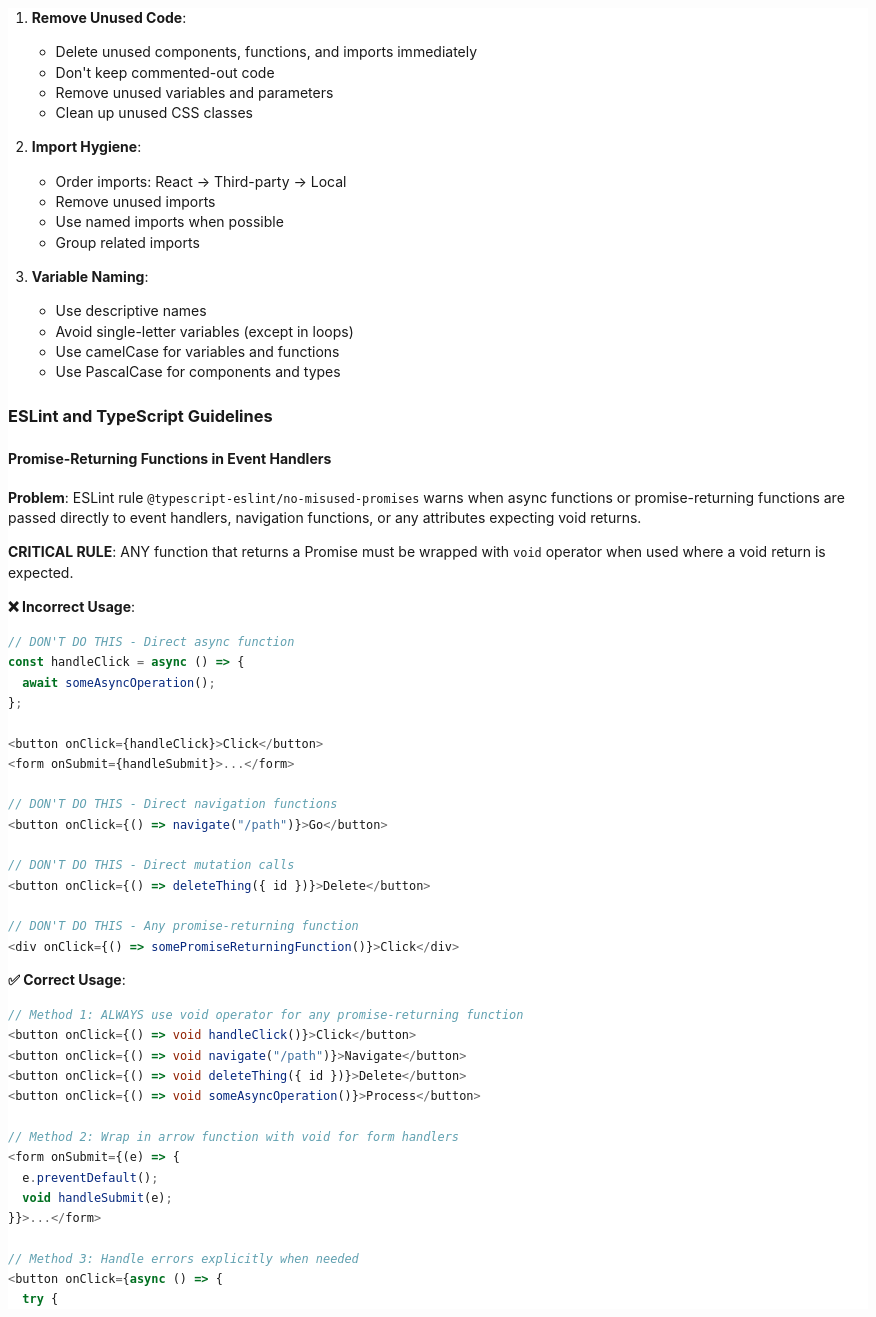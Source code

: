 1. **Remove Unused Code**:
   - Delete unused components, functions, and imports immediately
   - Don't keep commented-out code
   - Remove unused variables and parameters
   - Clean up unused CSS classes

2. **Import Hygiene**:
   - Order imports: React → Third-party → Local
   - Remove unused imports
   - Use named imports when possible
   - Group related imports

3. **Variable Naming**:
   - Use descriptive names
   - Avoid single-letter variables (except in loops)
   - Use camelCase for variables and functions
   - Use PascalCase for components and types

### ESLint and TypeScript Guidelines

#### Promise-Returning Functions in Event Handlers

**Problem**: ESLint rule `@typescript-eslint/no-misused-promises` warns when async functions or promise-returning functions are passed directly to event handlers, navigation functions, or any attributes expecting void returns.

**CRITICAL RULE**: ANY function that returns a Promise must be wrapped with `void` operator when used where a void return is expected.

**❌ Incorrect Usage**:

```typescript
// DON'T DO THIS - Direct async function
const handleClick = async () => {
  await someAsyncOperation();
};

<button onClick={handleClick}>Click</button>
<form onSubmit={handleSubmit}>...</form>

// DON'T DO THIS - Direct navigation functions
<button onClick={() => navigate("/path")}>Go</button>

// DON'T DO THIS - Direct mutation calls
<button onClick={() => deleteThing({ id })}>Delete</button>

// DON'T DO THIS - Any promise-returning function
<div onClick={() => somePromiseReturningFunction()}>Click</div>
```

**✅ Correct Usage**:

```typescript
// Method 1: ALWAYS use void operator for any promise-returning function
<button onClick={() => void handleClick()}>Click</button>
<button onClick={() => void navigate("/path")}>Navigate</button>
<button onClick={() => void deleteThing({ id })}>Delete</button>
<button onClick={() => void someAsyncOperation()}>Process</button>

// Method 2: Wrap in arrow function with void for form handlers
<form onSubmit={(e) => {
  e.preventDefault();
  void handleSubmit(e);
}}>...</form>

// Method 3: Handle errors explicitly when needed
<button onClick={async () => {
  try {
```